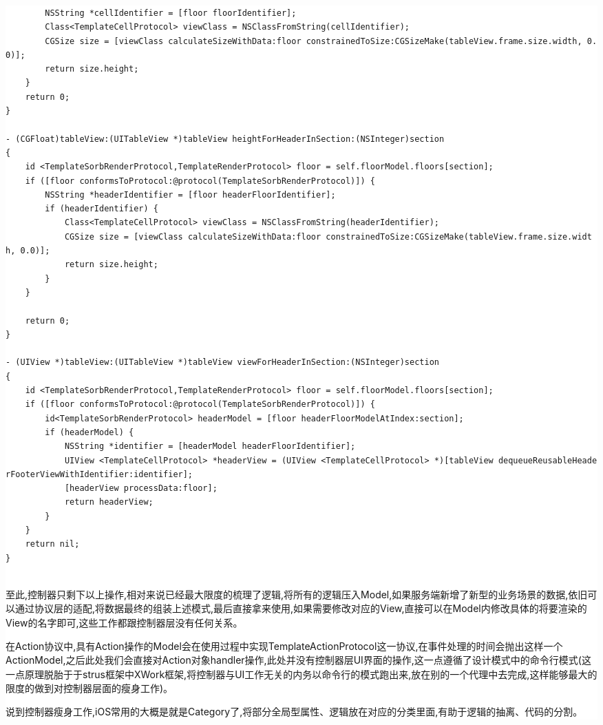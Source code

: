 ```
        NSString *cellIdentifier = [floor floorIdentifier];
        Class<TemplateCellProtocol> viewClass = NSClassFromString(cellIdentifier);
        CGSize size = [viewClass calculateSizeWithData:floor constrainedToSize:CGSizeMake(tableView.frame.size.width, 0.0)];
        return size.height;
    }
    return 0;
}

- (CGFloat)tableView:(UITableView *)tableView heightForHeaderInSection:(NSInteger)section
{
    id <TemplateSorbRenderProtocol,TemplateRenderProtocol> floor = self.floorModel.floors[section];
    if ([floor conformsToProtocol:@protocol(TemplateSorbRenderProtocol)]) {
        NSString *headerIdentifier = [floor headerFloorIdentifier];
        if (headerIdentifier) {
            Class<TemplateCellProtocol> viewClass = NSClassFromString(headerIdentifier);
            CGSize size = [viewClass calculateSizeWithData:floor constrainedToSize:CGSizeMake(tableView.frame.size.width, 0.0)];
            return size.height;
        }
    }

    return 0;
}

- (UIView *)tableView:(UITableView *)tableView viewForHeaderInSection:(NSInteger)section
{
    id <TemplateSorbRenderProtocol,TemplateRenderProtocol> floor = self.floorModel.floors[section];
    if ([floor conformsToProtocol:@protocol(TemplateSorbRenderProtocol)]) {
        id<TemplateSorbRenderProtocol> headerModel = [floor headerFloorModelAtIndex:section];
        if (headerModel) {
            NSString *identifier = [headerModel headerFloorIdentifier];
            UIView <TemplateCellProtocol> *headerView = (UIView <TemplateCellProtocol> *)[tableView dequeueReusableHeaderFooterViewWithIdentifier:identifier];
            [headerView processData:floor];
            return headerView;
        }
    }
    return nil;
}


```

 至此,控制器只剩下以上操作,相对来说已经最大限度的梳理了逻辑,将所有的逻辑压入Model,如果服务端新增了新型的业务场景的数据,依旧可以通过协议层的适配,将数据最终的组装上述模式,最后直接拿来使用,如果需要修改对应的View,直接可以在Model内修改具体的将要渲染的View的名字即可,这些工作都跟控制器层没有任何关系。
 
 在Action协议中,具有Action操作的Model会在使用过程中实现TemplateActionProtocol这一协议,在事件处理的时间会抛出这样一个ActionModel,之后此处我们会直接对Action对象handler操作,此处并没有控制器层UI界面的操作,这一点遵循了设计模式中的命令行模式(这一点原理脱胎于于strus框架中XWork框架,将控制器与UI工作无关的内务以命令行的模式跑出来,放在别的一个代理中去完成,这样能够最大的限度的做到对控制器层面的瘦身工作)。
 
 说到控制器瘦身工作,iOS常用的大概是就是Category了,将部分全局型属性、逻辑放在对应的分类里面,有助于逻辑的抽离、代码的分割。
 
